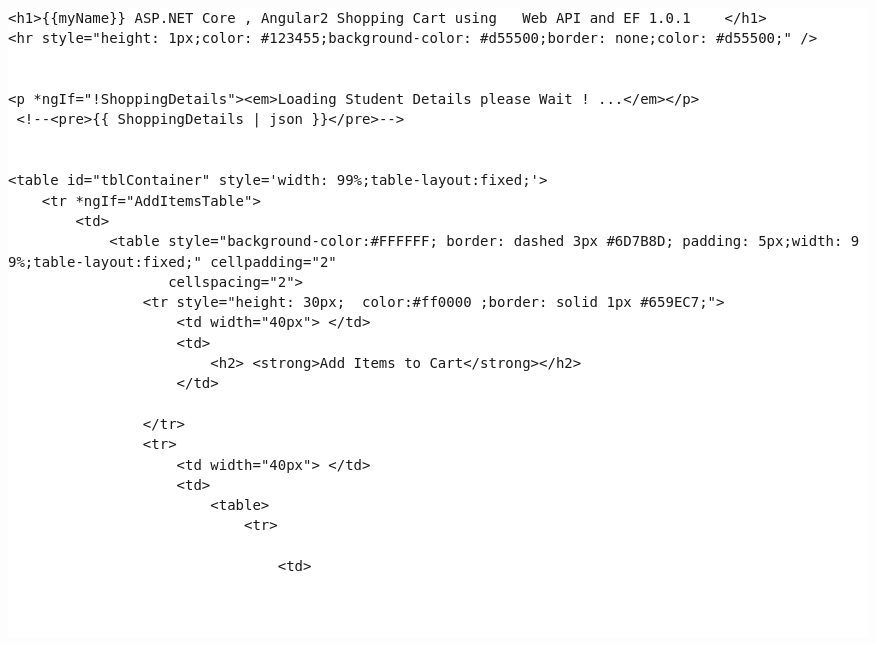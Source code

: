 <div class="preview">
<pre class="js">&lt;h1&gt;<span class="js__brace">{</span><span class="js__brace">{</span>myName<span class="js__brace">}</span><span class="js__brace">}</span>&nbsp;ASP.NET&nbsp;Core&nbsp;,&nbsp;Angular2&nbsp;Shopping&nbsp;Cart&nbsp;using&nbsp;&nbsp;&nbsp;Web&nbsp;API&nbsp;and&nbsp;EF&nbsp;<span class="js__num">1.0</span><span class="js__num">.1</span>&nbsp;&nbsp;&nbsp;&nbsp;&lt;/h1&gt;&nbsp;&nbsp;
&lt;hr&nbsp;style=<span class="js__string">&quot;height:&nbsp;1px;color:&nbsp;#123455;background-color:&nbsp;#d55500;border:&nbsp;none;color:&nbsp;#d55500;&quot;</span>&nbsp;/&gt;&nbsp;&nbsp;
&nbsp;&nbsp;&nbsp;
&nbsp;&nbsp;
&lt;p&nbsp;*ngIf=<span class="js__string">&quot;!ShoppingDetails&quot;</span>&gt;&lt;em&gt;Loading&nbsp;Student&nbsp;Details&nbsp;please&nbsp;Wait&nbsp;!&nbsp;...&lt;<span class="js__reg_exp">/em&gt;&lt;/</span>p&gt;&nbsp;&nbsp;
&nbsp;&lt;!--&lt;pre&gt;<span class="js__brace">{</span><span class="js__brace">{</span>&nbsp;ShoppingDetails&nbsp;|&nbsp;json&nbsp;<span class="js__brace">}</span><span class="js__brace">}</span>&lt;/pre&gt;--&gt;&nbsp;&nbsp;&nbsp;
&nbsp;&nbsp;
&nbsp;&nbsp;&nbsp;
&lt;table&nbsp;id=<span class="js__string">&quot;tblContainer&quot;</span>&nbsp;style=<span class="js__string">'width:&nbsp;99%;table-layout:fixed;'</span>&gt;&nbsp;&nbsp;
&nbsp;&nbsp;&nbsp;&nbsp;&lt;tr&nbsp;*ngIf=<span class="js__string">&quot;AddItemsTable&quot;</span>&gt;&nbsp;&nbsp;
&nbsp;&nbsp;&nbsp;&nbsp;&nbsp;&nbsp;&nbsp;&nbsp;&lt;td&gt;&nbsp;&nbsp;
&nbsp;&nbsp;&nbsp;&nbsp;&nbsp;&nbsp;&nbsp;&nbsp;&nbsp;&nbsp;&nbsp;&nbsp;&lt;table&nbsp;style=<span class="js__string">&quot;background-color:#FFFFFF;&nbsp;border:&nbsp;dashed&nbsp;3px&nbsp;#6D7B8D;&nbsp;padding:&nbsp;5px;width:&nbsp;99%;table-layout:fixed;&quot;</span>&nbsp;cellpadding=<span class="js__string">&quot;2&quot;</span>&nbsp;&nbsp;
&nbsp;&nbsp;&nbsp;&nbsp;&nbsp;&nbsp;&nbsp;&nbsp;&nbsp;&nbsp;&nbsp;&nbsp;&nbsp;&nbsp;&nbsp;&nbsp;&nbsp;&nbsp;&nbsp;cellspacing=<span class="js__string">&quot;2&quot;</span>&gt;&nbsp;&nbsp;
&nbsp;&nbsp;&nbsp;&nbsp;&nbsp;&nbsp;&nbsp;&nbsp;&nbsp;&nbsp;&nbsp;&nbsp;&nbsp;&nbsp;&nbsp;&nbsp;&lt;tr&nbsp;style=<span class="js__string">&quot;height:&nbsp;30px;&nbsp;&nbsp;color:#ff0000&nbsp;;border:&nbsp;solid&nbsp;1px&nbsp;#659EC7;&quot;</span>&gt;&nbsp;&nbsp;
&nbsp;&nbsp;&nbsp;&nbsp;&nbsp;&nbsp;&nbsp;&nbsp;&nbsp;&nbsp;&nbsp;&nbsp;&nbsp;&nbsp;&nbsp;&nbsp;&nbsp;&nbsp;&nbsp;&nbsp;&lt;td&nbsp;width=<span class="js__string">&quot;40px&quot;</span>&gt;&nbsp;&lt;/td&gt;&nbsp;&nbsp;
&nbsp;&nbsp;&nbsp;&nbsp;&nbsp;&nbsp;&nbsp;&nbsp;&nbsp;&nbsp;&nbsp;&nbsp;&nbsp;&nbsp;&nbsp;&nbsp;&nbsp;&nbsp;&nbsp;&nbsp;&lt;td&gt;&nbsp;&nbsp;
&nbsp;&nbsp;&nbsp;&nbsp;&nbsp;&nbsp;&nbsp;&nbsp;&nbsp;&nbsp;&nbsp;&nbsp;&nbsp;&nbsp;&nbsp;&nbsp;&nbsp;&nbsp;&nbsp;&nbsp;&nbsp;&nbsp;&nbsp;&nbsp;&lt;h2&gt;&nbsp;&lt;strong&gt;Add&nbsp;Items&nbsp;to&nbsp;Cart&lt;<span class="js__reg_exp">/strong&gt;&lt;/</span>h2&gt;&nbsp;&nbsp;
&nbsp;&nbsp;&nbsp;&nbsp;&nbsp;&nbsp;&nbsp;&nbsp;&nbsp;&nbsp;&nbsp;&nbsp;&nbsp;&nbsp;&nbsp;&nbsp;&nbsp;&nbsp;&nbsp;&nbsp;&lt;/td&gt;&nbsp;&nbsp;
&nbsp;&nbsp;
&nbsp;&nbsp;&nbsp;&nbsp;&nbsp;&nbsp;&nbsp;&nbsp;&nbsp;&nbsp;&nbsp;&nbsp;&nbsp;&nbsp;&nbsp;&nbsp;&lt;/tr&gt;&nbsp;&nbsp;
&nbsp;&nbsp;&nbsp;&nbsp;&nbsp;&nbsp;&nbsp;&nbsp;&nbsp;&nbsp;&nbsp;&nbsp;&nbsp;&nbsp;&nbsp;&nbsp;&lt;tr&gt;&nbsp;&nbsp;
&nbsp;&nbsp;&nbsp;&nbsp;&nbsp;&nbsp;&nbsp;&nbsp;&nbsp;&nbsp;&nbsp;&nbsp;&nbsp;&nbsp;&nbsp;&nbsp;&nbsp;&nbsp;&nbsp;&nbsp;&lt;td&nbsp;width=<span class="js__string">&quot;40px&quot;</span>&gt;&nbsp;&lt;/td&gt;&nbsp;&nbsp;
&nbsp;&nbsp;&nbsp;&nbsp;&nbsp;&nbsp;&nbsp;&nbsp;&nbsp;&nbsp;&nbsp;&nbsp;&nbsp;&nbsp;&nbsp;&nbsp;&nbsp;&nbsp;&nbsp;&nbsp;&lt;td&gt;&nbsp;&nbsp;
&nbsp;&nbsp;&nbsp;&nbsp;&nbsp;&nbsp;&nbsp;&nbsp;&nbsp;&nbsp;&nbsp;&nbsp;&nbsp;&nbsp;&nbsp;&nbsp;&nbsp;&nbsp;&nbsp;&nbsp;&nbsp;&nbsp;&nbsp;&nbsp;&lt;table&gt;&nbsp;&nbsp;
&nbsp;&nbsp;&nbsp;&nbsp;&nbsp;&nbsp;&nbsp;&nbsp;&nbsp;&nbsp;&nbsp;&nbsp;&nbsp;&nbsp;&nbsp;&nbsp;&nbsp;&nbsp;&nbsp;&nbsp;&nbsp;&nbsp;&nbsp;&nbsp;&nbsp;&nbsp;&nbsp;&nbsp;&lt;tr&gt;&nbsp;&nbsp;
&nbsp;&nbsp;&nbsp;&nbsp;&nbsp;&nbsp;&nbsp;&nbsp;&nbsp;&nbsp;&nbsp;&nbsp;&nbsp;&nbsp;&nbsp;&nbsp;&nbsp;&nbsp;&nbsp;&nbsp;&nbsp;&nbsp;&nbsp;&nbsp;&nbsp;&nbsp;&nbsp;&nbsp;&nbsp;&nbsp;&nbsp;&nbsp;
&nbsp;&nbsp;&nbsp;&nbsp;&nbsp;&nbsp;&nbsp;&nbsp;&nbsp;&nbsp;&nbsp;&nbsp;&nbsp;&nbsp;&nbsp;&nbsp;&nbsp;&nbsp;&nbsp;&nbsp;&nbsp;&nbsp;&nbsp;&nbsp;&nbsp;&nbsp;&nbsp;&nbsp;&nbsp;&nbsp;&nbsp;&nbsp;&lt;td&gt;&nbsp;&nbsp;
&nbsp;&nbsp;